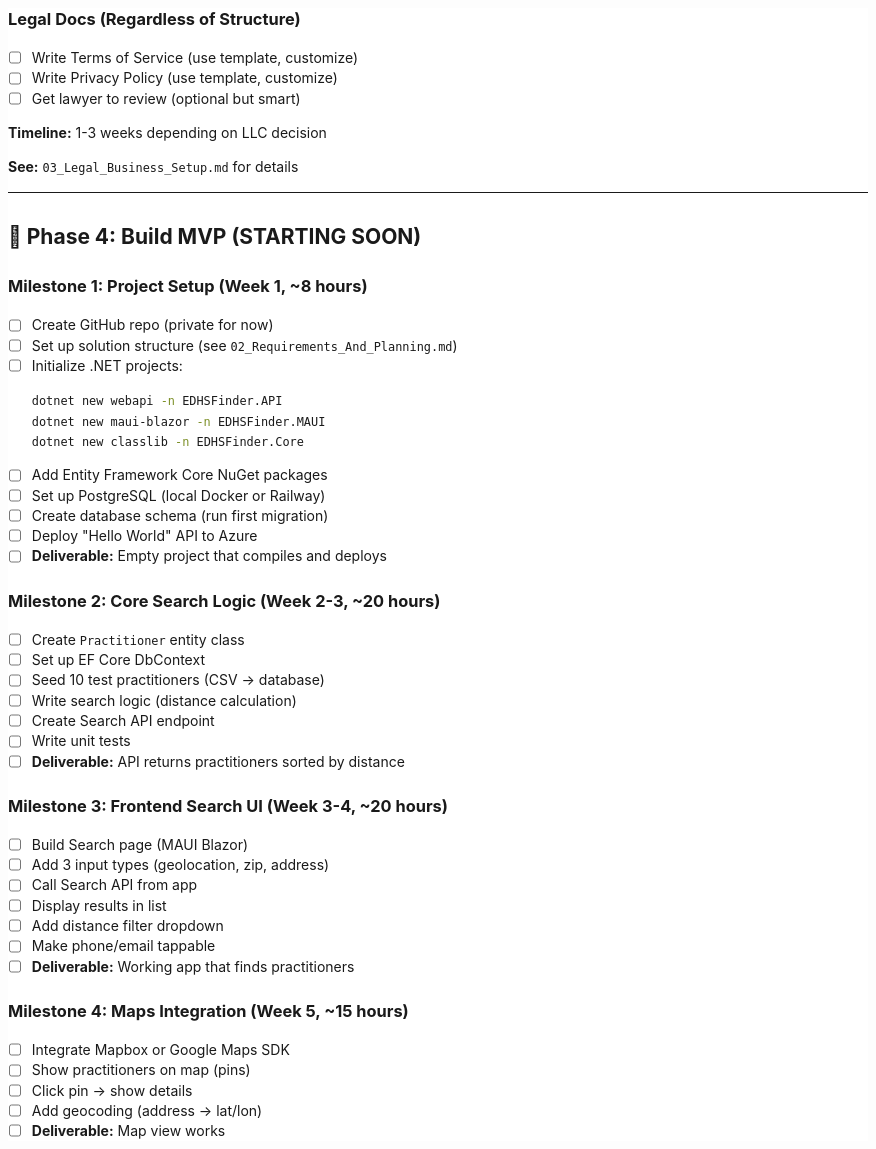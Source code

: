 ### Legal Docs (Regardless of Structure)
- [ ] Write Terms of Service (use template, customize)
- [ ] Write Privacy Policy (use template, customize)
- [ ] Get lawyer to review (optional but smart)

**Timeline:** 1-3 weeks depending on LLC decision

**See:** `03_Legal_Business_Setup.md` for details

---

## 🚧 Phase 4: Build MVP (STARTING SOON)

### Milestone 1: Project Setup (Week 1, ~8 hours)
- [ ] Create GitHub repo (private for now)
- [ ] Set up solution structure (see `02_Requirements_And_Planning.md`)
- [ ] Initialize .NET projects:
  ```bash
  dotnet new webapi -n EDHSFinder.API
  dotnet new maui-blazor -n EDHSFinder.MAUI
  dotnet new classlib -n EDHSFinder.Core
  ```
- [ ] Add Entity Framework Core NuGet packages
- [ ] Set up PostgreSQL (local Docker or Railway)
- [ ] Create database schema (run first migration)
- [ ] Deploy "Hello World" API to Azure
- [ ] **Deliverable:** Empty project that compiles and deploys

### Milestone 2: Core Search Logic (Week 2-3, ~20 hours)
- [ ] Create `Practitioner` entity class
- [ ] Set up EF Core DbContext
- [ ] Seed 10 test practitioners (CSV → database)
- [ ] Write search logic (distance calculation)
- [ ] Create Search API endpoint
- [ ] Write unit tests
- [ ] **Deliverable:** API returns practitioners sorted by distance

### Milestone 3: Frontend Search UI (Week 3-4, ~20 hours)
- [ ] Build Search page (MAUI Blazor)
- [ ] Add 3 input types (geolocation, zip, address)
- [ ] Call Search API from app
- [ ] Display results in list
- [ ] Add distance filter dropdown
- [ ] Make phone/email tappable
- [ ] **Deliverable:** Working app that finds practitioners

### Milestone 4: Maps Integration (Week 5, ~15 hours)
- [ ] Integrate Mapbox or Google Maps SDK
- [ ] Show practitioners on map (pins)
- [ ] Click pin → show details
- [ ] Add geocoding (address → lat/lon)
- [ ] **Deliverable:** Map view works
